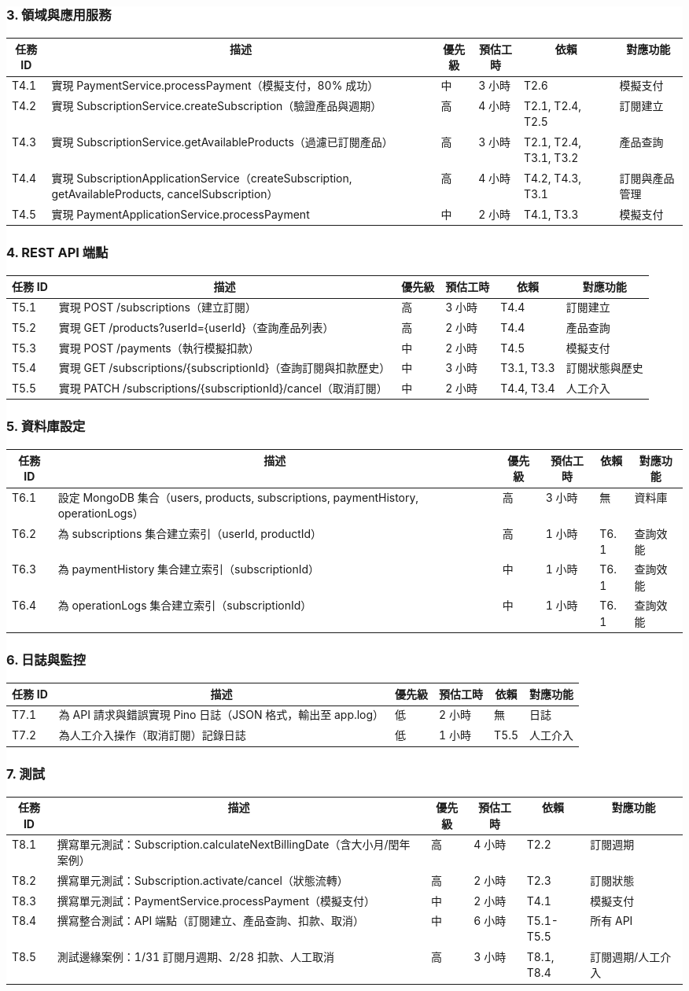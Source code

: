 ### 3. 領域與應用服務
| 任務 ID | 描述 | 優先級 | 預估工時 | 依賴 | 對應功能 |
|---------|------|--------|----------|------|----------|
| T4.1 | 實現 PaymentService.processPayment（模擬支付，80% 成功） | 中 | 3 小時 | T2.6 | 模擬支付 |
| T4.2 | 實現 SubscriptionService.createSubscription（驗證產品與週期） | 高 | 4 小時 | T2.1, T2.4, T2.5 | 訂閱建立 |
| T4.3 | 實現 SubscriptionService.getAvailableProducts（過濾已訂閱產品） | 高 | 3 小時 | T2.1, T2.4, T3.1, T3.2 | 產品查詢 |
| T4.4 | 實現 SubscriptionApplicationService（createSubscription, getAvailableProducts, cancelSubscription） | 高 | 4 小時 | T4.2, T4.3, T3.1 | 訂閱與產品管理 |
| T4.5 | 實現 PaymentApplicationService.processPayment | 中 | 2 小時 | T4.1, T3.3 | 模擬支付 |

### 4. REST API 端點
| 任務 ID | 描述 | 優先級 | 預估工時 | 依賴 | 對應功能 |
|---------|------|--------|----------|------|----------|
| T5.1 | 實現 POST /subscriptions（建立訂閱） | 高 | 3 小時 | T4.4 | 訂閱建立 |
| T5.2 | 實現 GET /products?userId={userId}（查詢產品列表） | 高 | 2 小時 | T4.4 | 產品查詢 |
| T5.3 | 實現 POST /payments（執行模擬扣款） | 中 | 2 小時 | T4.5 | 模擬支付 |
| T5.4 | 實現 GET /subscriptions/{subscriptionId}（查詢訂閱與扣款歷史） | 中 | 3 小時 | T3.1, T3.3 | 訂閱狀態與歷史 |
| T5.5 | 實現 PATCH /subscriptions/{subscriptionId}/cancel（取消訂閱） | 中 | 2 小時 | T4.4, T3.4 | 人工介入 |

### 5. 資料庫設定
| 任務 ID | 描述 | 優先級 | 預估工時 | 依賴 | 對應功能 |
|---------|------|--------|----------|------|----------|
| T6.1 | 設定 MongoDB 集合（users, products, subscriptions, paymentHistory, operationLogs） | 高 | 3 小時 | 無 | 資料庫 |
| T6.2 | 為 subscriptions 集合建立索引（userId, productId） | 高 | 1 小時 | T6.1 | 查詢效能 |
| T6.3 | 為 paymentHistory 集合建立索引（subscriptionId） | 中 | 1 小時 | T6.1 | 查詢效能 |
| T6.4 | 為 operationLogs 集合建立索引（subscriptionId） | 中 | 1 小時 | T6.1 | 查詢效能 |

### 6. 日誌與監控
| 任務 ID | 描述 | 優先級 | 預估工時 | 依賴 | 對應功能 |
|---------|------|--------|----------|------|----------|
| T7.1 | 為 API 請求與錯誤實現 Pino 日誌（JSON 格式，輸出至 app.log） | 低 | 2 小時 | 無 | 日誌 |
| T7.2 | 為人工介入操作（取消訂閱）記錄日誌 | 低 | 1 小時 | T5.5 | 人工介入 |

### 7. 測試
| 任務 ID | 描述 | 優先級 | 預估工時 | 依賴 | 對應功能 |
|---------|------|--------|----------|------|----------|
| T8.1 | 撰寫單元測試：Subscription.calculateNextBillingDate（含大小月/閏年案例） | 高 | 4 小時 | T2.2 | 訂閱週期 |
| T8.2 | 撰寫單元測試：Subscription.activate/cancel（狀態流轉） | 高 | 2 小時 | T2.3 | 訂閱狀態 |
| T8.3 | 撰寫單元測試：PaymentService.processPayment（模擬支付） | 中 | 2 小時 | T4.1 | 模擬支付 |
| T8.4 | 撰寫整合測試：API 端點（訂閱建立、產品查詢、扣款、取消） | 中 | 6 小時 | T5.1-T5.5 | 所有 API |
| T8.5 | 測試邊緣案例：1/31 訂閱月週期、2/28 扣款、人工取消 | 高 | 3 小時 | T8.1, T8.4 | 訂閱週期/人工介入 |
